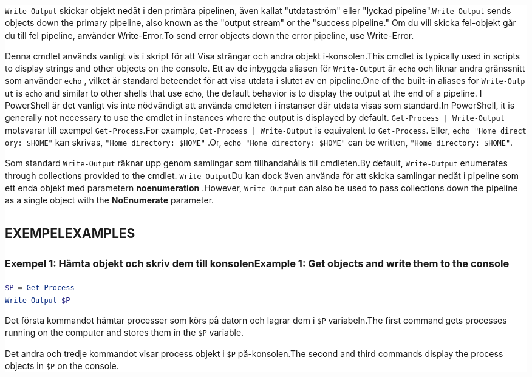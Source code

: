 <span data-ttu-id="2ffd8-111">`Write-Output` skickar objekt nedåt i den primära pipelinen, även kallat "utdataström" eller "lyckad pipeline".</span><span class="sxs-lookup"><span data-stu-id="2ffd8-111">`Write-Output` sends objects down the primary pipeline, also known as the "output stream" or the "success pipeline."</span></span> <span data-ttu-id="2ffd8-112">Om du vill skicka fel-objekt går du till fel pipeline, använder Write-Error.</span><span class="sxs-lookup"><span data-stu-id="2ffd8-112">To send error objects down the error pipeline, use Write-Error.</span></span>

<span data-ttu-id="2ffd8-113">Denna cmdlet används vanligt vis i skript för att Visa strängar och andra objekt i-konsolen.</span><span class="sxs-lookup"><span data-stu-id="2ffd8-113">This cmdlet is typically used in scripts to display strings and other objects on the console.</span></span> <span data-ttu-id="2ffd8-114">Ett av de inbyggda aliasen för `Write-Output` är `echo` och liknar andra gränssnitt som använder `echo` , vilket är standard beteendet för att visa utdata i slutet av en pipeline.</span><span class="sxs-lookup"><span data-stu-id="2ffd8-114">One of the built-in aliases for `Write-Output` is `echo` and similar to other shells that use `echo`, the default behavior is to display the output at the end of a pipeline.</span></span> <span data-ttu-id="2ffd8-115">I PowerShell är det vanligt vis inte nödvändigt att använda cmdleten i instanser där utdata visas som standard.</span><span class="sxs-lookup"><span data-stu-id="2ffd8-115">In PowerShell, it is generally not necessary to use the cmdlet in instances where the output is displayed by default.</span></span> <span data-ttu-id="2ffd8-116">`Get-Process | Write-Output` motsvarar till exempel `Get-Process`.</span><span class="sxs-lookup"><span data-stu-id="2ffd8-116">For example, `Get-Process | Write-Output` is equivalent to `Get-Process`.</span></span> <span data-ttu-id="2ffd8-117">Eller, `echo "Home directory: $HOME"` kan skrivas, `"Home directory: $HOME"` .</span><span class="sxs-lookup"><span data-stu-id="2ffd8-117">Or, `echo "Home directory: $HOME"` can be written, `"Home directory: $HOME"`.</span></span>

<span data-ttu-id="2ffd8-118">Som standard `Write-Output` räknar upp genom samlingar som tillhandahålls till cmdleten.</span><span class="sxs-lookup"><span data-stu-id="2ffd8-118">By default, `Write-Output` enumerates through collections provided to the cmdlet.</span></span> <span data-ttu-id="2ffd8-119">`Write-Output`Du kan dock även använda för att skicka samlingar nedåt i pipeline som ett enda objekt med parametern **noenumeration** .</span><span class="sxs-lookup"><span data-stu-id="2ffd8-119">However, `Write-Output` can also be used to pass collections down the pipeline as a single object with the **NoEnumerate** parameter.</span></span>

## <span data-ttu-id="2ffd8-120">EXEMPEL</span><span class="sxs-lookup"><span data-stu-id="2ffd8-120">EXAMPLES</span></span>

### <span data-ttu-id="2ffd8-121">Exempel 1: Hämta objekt och skriv dem till konsolen</span><span class="sxs-lookup"><span data-stu-id="2ffd8-121">Example 1: Get objects and write them to the console</span></span>

```powershell
$P = Get-Process
Write-Output $P
```

<span data-ttu-id="2ffd8-122">Det första kommandot hämtar processer som körs på datorn och lagrar dem i `$P` variabeln.</span><span class="sxs-lookup"><span data-stu-id="2ffd8-122">The first command gets processes running on the computer and stores them in the `$P` variable.</span></span>

<span data-ttu-id="2ffd8-123">Det andra och tredje kommandot visar process objekt i `$P` på-konsolen.</span><span class="sxs-lookup"><span data-stu-id="2ffd8-123">The second and third commands display the process objects in `$P` on the console.</span></span>
